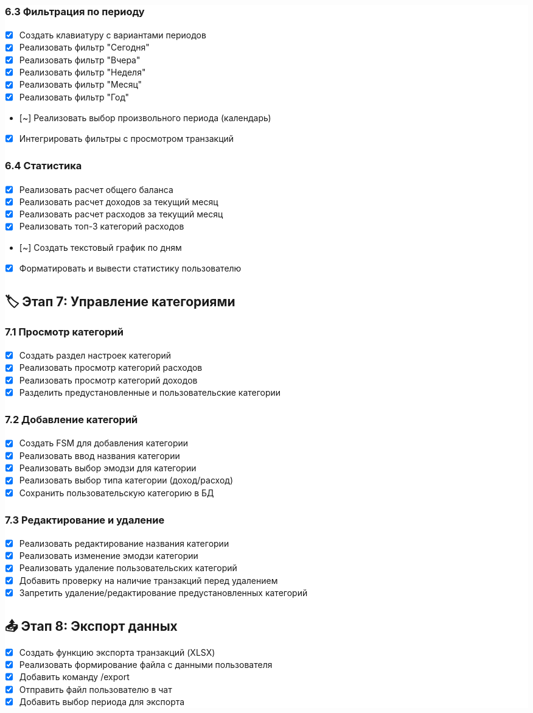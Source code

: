 ### 6.3 Фильтрация по периоду

- [X] Создать клавиатуру с вариантами периодов
- [X] Реализовать фильтр "Сегодня"
- [X] Реализовать фильтр "Вчера"
- [X] Реализовать фильтр "Неделя"
- [X] Реализовать фильтр "Месяц"
- [X] Реализовать фильтр "Год"
- [~] Реализовать выбор произвольного периода (календарь)
- [X] Интегрировать фильтры с просмотром транзакций

### 6.4 Статистика

- [X] Реализовать расчет общего баланса
- [X] Реализовать расчет доходов за текущий месяц
- [X] Реализовать расчет расходов за текущий месяц
- [X] Реализовать топ-3 категорий расходов
- [~] Создать текстовый график по дням
- [X] Форматировать и вывести статистику пользователю

## 🏷️ Этап 7: Управление категориями

### 7.1 Просмотр категорий

- [X] Создать раздел настроек категорий
- [X] Реализовать просмотр категорий расходов
- [X] Реализовать просмотр категорий доходов
- [X] Разделить предустановленные и пользовательские категории

### 7.2 Добавление категорий

- [X] Создать FSM для добавления категории
- [X] Реализовать ввод названия категории
- [X] Реализовать выбор эмодзи для категории
- [X] Реализовать выбор типа категории (доход/расход)
- [X] Сохранить пользовательскую категорию в БД

### 7.3 Редактирование и удаление

- [X] Реализовать редактирование названия категории
- [X] Реализовать изменение эмодзи категории
- [X] Реализовать удаление пользовательских категорий
- [X] Добавить проверку на наличие транзакций перед удалением
- [X] Запретить удаление/редактирование предустановленных категорий

## 📤 Этап 8: Экспорт данных

- [X] Создать функцию экспорта транзакций (XLSX)
- [X] Реализовать формирование файла с данными пользователя
- [X] Добавить команду /export
- [X] Отправить файл пользователю в чат
- [X] Добавить выбор периода для экспорта
